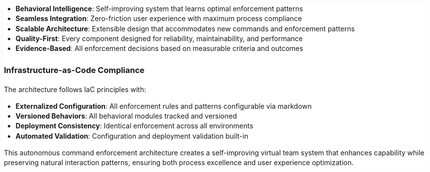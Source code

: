 - **Behavioral Intelligence**: Self-improving system that learns optimal enforcement patterns
- **Seamless Integration**: Zero-friction user experience with maximum process compliance
- **Scalable Architecture**: Extensible design that accommodates new commands and enforcement patterns
- **Quality-First**: Every component designed for reliability, maintainability, and performance
- **Evidence-Based**: All enforcement decisions based on measurable criteria and outcomes

### Infrastructure-as-Code Compliance
The architecture follows IaC principles with:
- **Externalized Configuration**: All enforcement rules and patterns configurable via markdown
- **Versioned Behaviors**: All behavioral modules tracked and versioned
- **Deployment Consistency**: Identical enforcement across all environments
- **Automated Validation**: Configuration and deployment validation built-in

This autonomous command enforcement architecture creates a self-improving virtual team system that enhances capability while preserving natural interaction patterns, ensuring both process excellence and user experience optimization.